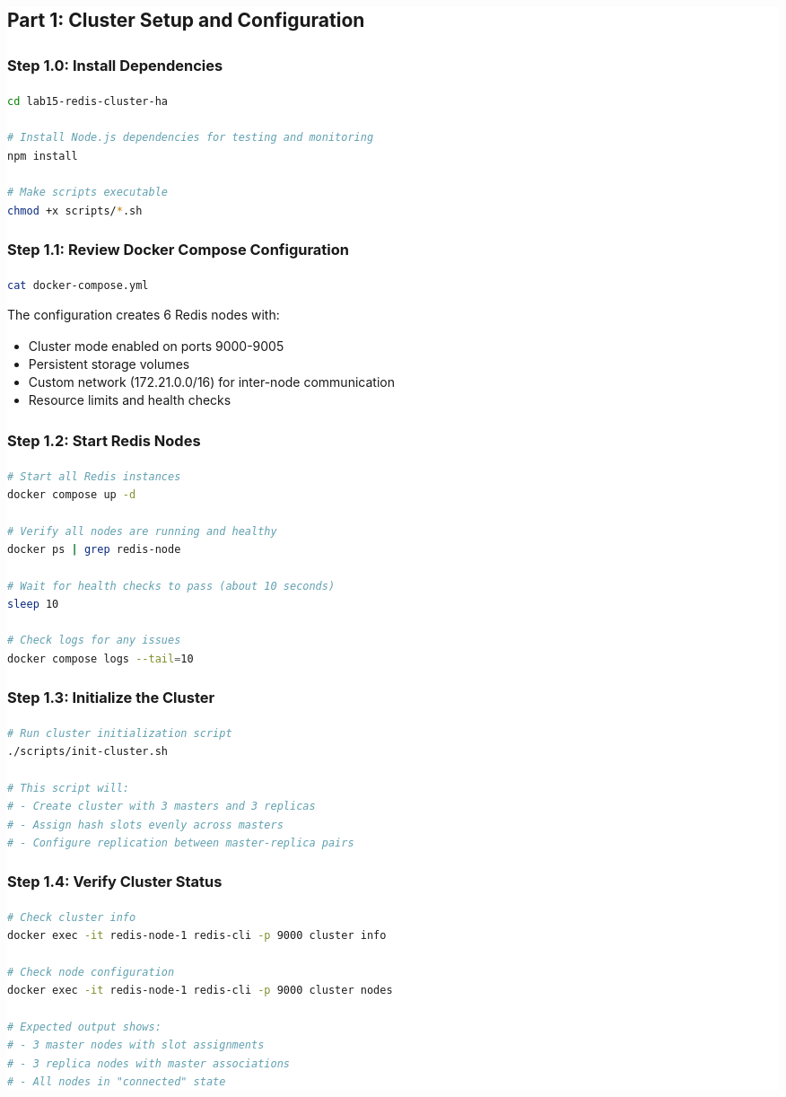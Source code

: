 ## Part 1: Cluster Setup and Configuration

### Step 1.0: Install Dependencies
```bash
cd lab15-redis-cluster-ha

# Install Node.js dependencies for testing and monitoring
npm install

# Make scripts executable
chmod +x scripts/*.sh
```

### Step 1.1: Review Docker Compose Configuration
```bash
cat docker-compose.yml
```

The configuration creates 6 Redis nodes with:
- Cluster mode enabled on ports 9000-9005
- Persistent storage volumes
- Custom network (172.21.0.0/16) for inter-node communication
- Resource limits and health checks

### Step 1.2: Start Redis Nodes
```bash
# Start all Redis instances
docker compose up -d

# Verify all nodes are running and healthy
docker ps | grep redis-node

# Wait for health checks to pass (about 10 seconds)
sleep 10

# Check logs for any issues
docker compose logs --tail=10
```

### Step 1.3: Initialize the Cluster
```bash
# Run cluster initialization script
./scripts/init-cluster.sh

# This script will:
# - Create cluster with 3 masters and 3 replicas
# - Assign hash slots evenly across masters
# - Configure replication between master-replica pairs
```

### Step 1.4: Verify Cluster Status
```bash
# Check cluster info
docker exec -it redis-node-1 redis-cli -p 9000 cluster info

# Check node configuration
docker exec -it redis-node-1 redis-cli -p 9000 cluster nodes

# Expected output shows:
# - 3 master nodes with slot assignments
# - 3 replica nodes with master associations
# - All nodes in "connected" state
```
